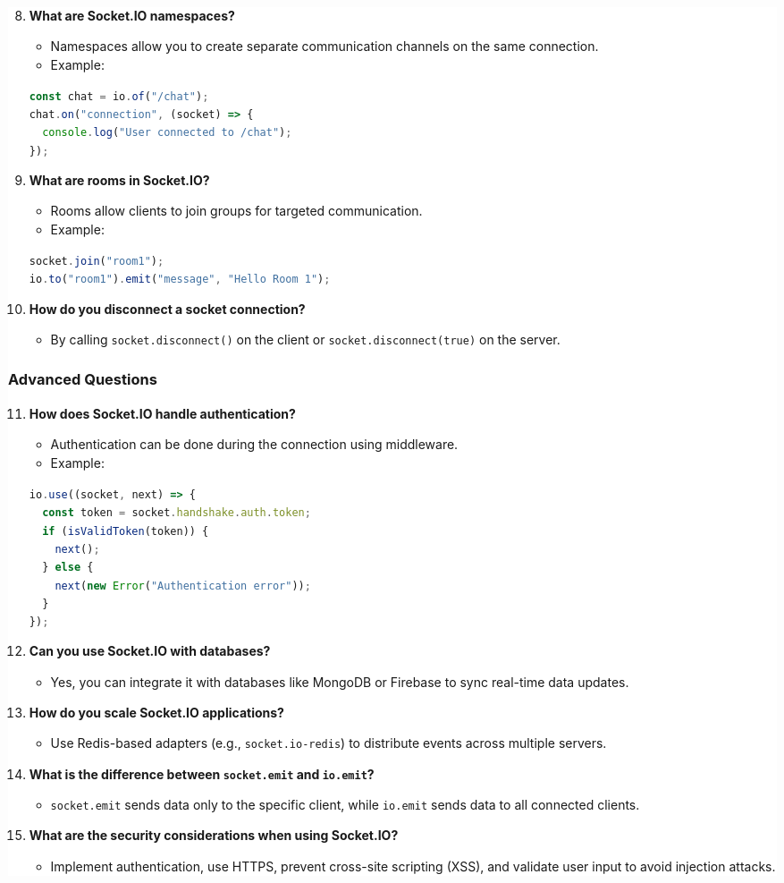 8. **What are Socket.IO namespaces?**

   - Namespaces allow you to create separate communication channels on the same connection.
   - Example:

   ```javascript
   const chat = io.of("/chat");
   chat.on("connection", (socket) => {
     console.log("User connected to /chat");
   });
   ```

9. **What are rooms in Socket.IO?**

   - Rooms allow clients to join groups for targeted communication.
   - Example:

   ```javascript
   socket.join("room1");
   io.to("room1").emit("message", "Hello Room 1");
   ```

10. **How do you disconnect a socket connection?**
    - By calling `socket.disconnect()` on the client or `socket.disconnect(true)` on the server.

### Advanced Questions

11. **How does Socket.IO handle authentication?**

    - Authentication can be done during the connection using middleware.
    - Example:

    ```javascript
    io.use((socket, next) => {
      const token = socket.handshake.auth.token;
      if (isValidToken(token)) {
        next();
      } else {
        next(new Error("Authentication error"));
      }
    });
    ```

12. **Can you use Socket.IO with databases?**

    - Yes, you can integrate it with databases like MongoDB or Firebase to sync real-time data updates.

13. **How do you scale Socket.IO applications?**

    - Use Redis-based adapters (e.g., `socket.io-redis`) to distribute events across multiple servers.

14. **What is the difference between `socket.emit` and `io.emit`?**

    - `socket.emit` sends data only to the specific client, while `io.emit` sends data to all connected clients.

15. **What are the security considerations when using Socket.IO?**
    - Implement authentication, use HTTPS, prevent cross-site scripting (XSS), and validate user input to avoid injection attacks.
